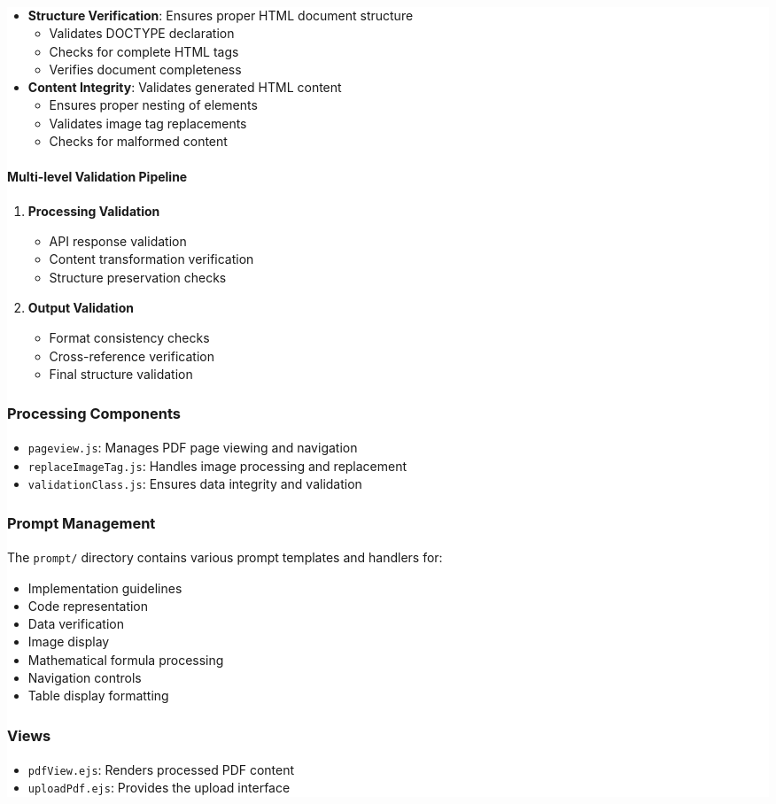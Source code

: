 - **Structure Verification**: Ensures proper HTML document structure
  - Validates DOCTYPE declaration
  - Checks for complete HTML tags
  - Verifies document completeness
- **Content Integrity**: Validates generated HTML content
  - Ensures proper nesting of elements
  - Validates image tag replacements
  - Checks for malformed content

#### Multi-level Validation Pipeline

1. **Processing Validation**

   - API response validation
   - Content transformation verification
   - Structure preservation checks

2. **Output Validation**
   - Format consistency checks
   - Cross-reference verification
   - Final structure validation

### Processing Components

- `pageview.js`: Manages PDF page viewing and navigation
- `replaceImageTag.js`: Handles image processing and replacement
- `validationClass.js`: Ensures data integrity and validation

### Prompt Management

The `prompt/` directory contains various prompt templates and handlers for:

- Implementation guidelines
- Code representation
- Data verification
- Image display
- Mathematical formula processing
- Navigation controls
- Table display formatting

### Views

- `pdfView.ejs`: Renders processed PDF content
- `uploadPdf.ejs`: Provides the upload interface
